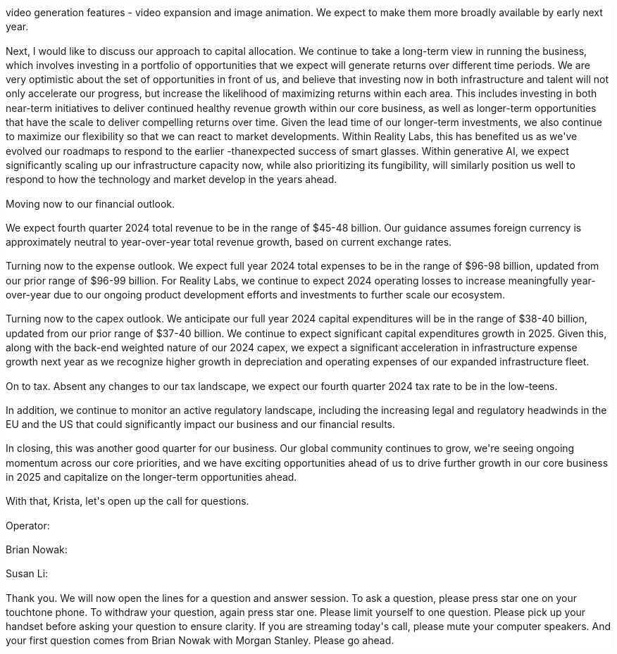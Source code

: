 video generation features - video expansion and image animation. We expect to make them more broadly available by early next year.

Next, I would like to discuss our approach to capital allocation. We continue to take a long-term view in running the business, which involves investing in a portfolio of opportunities that we expect will generate returns over different time periods. We are very optimistic about the set of opportunities in front of us, and believe that investing now in both infrastructure and talent will not only accelerate our progress, but increase the likelihood of maximizing returns within each area. This includes investing in both near-term initiatives to deliver continued healthy revenue growth within our core business, as well as longer-term opportunities that have the scale to deliver compelling returns over time. Given the lead time of our longer-term investments, we also continue to maximize our flexibility so that we can react to market developments. Within Reality Labs, this has benefited us as we've evolved our roadmaps to respond to the earlier -thanexpected success of smart glasses. Within generative AI, we expect significantly scaling up our infrastructure capacity now, while also prioritizing its fungibility, will similarly position us well to respond to how the technology and market develop in the years ahead.

Moving now to our financial outlook.

We expect fourth quarter 2024 total revenue to be in the range of $45-48 billion. Our guidance assumes foreign currency is approximately neutral to year-over-year total revenue growth, based on current exchange rates.

Turning now to the expense outlook. We expect full year 2024 total expenses to be in the range of $96-98 billion, updated from our prior range of $96-99 billion. For Reality Labs, we continue to expect 2024 operating losses to increase meaningfully year-over-year due to our ongoing product development efforts and investments to further scale our ecosystem.

Turning now to the capex outlook. We anticipate our full year 2024 capital expenditures will be in the range of $38-40 billion, updated from our prior range of $37-40 billion. We continue to expect significant capital expenditures growth in 2025. Given this, along with the back-end weighted nature of our 2024 capex, we expect a significant acceleration in infrastructure expense growth next year as we recognize higher growth in depreciation and operating expenses of our expanded infrastructure fleet.

On to tax. Absent any changes to our tax landscape, we expect our fourth quarter 2024 tax rate to be in the low-teens.

In addition, we continue to monitor an active regulatory landscape, including the increasing legal and regulatory headwinds in the EU and the US that could significantly impact our business and our financial results.

In closing, this was another good quarter for our business. Our global community continues to grow, we're seeing ongoing momentum across our core priorities, and we have exciting opportunities ahead of us to drive further growth in our core business in 2025 and capitalize on the longer-term opportunities ahead.

With that, Krista, let's open up the call for questions.

Operator:

Brian Nowak:

Susan Li:

Thank you. We will now open the lines for a question and answer session. To ask a question, please press star one on your touchtone phone. To withdraw your question, again press star one. Please limit yourself to one question. Please pick up your handset before asking your question to ensure clarity. If you are streaming today's call, please mute your computer speakers. And your first question comes from Brian Nowak with Morgan Stanley. Please go ahead.
